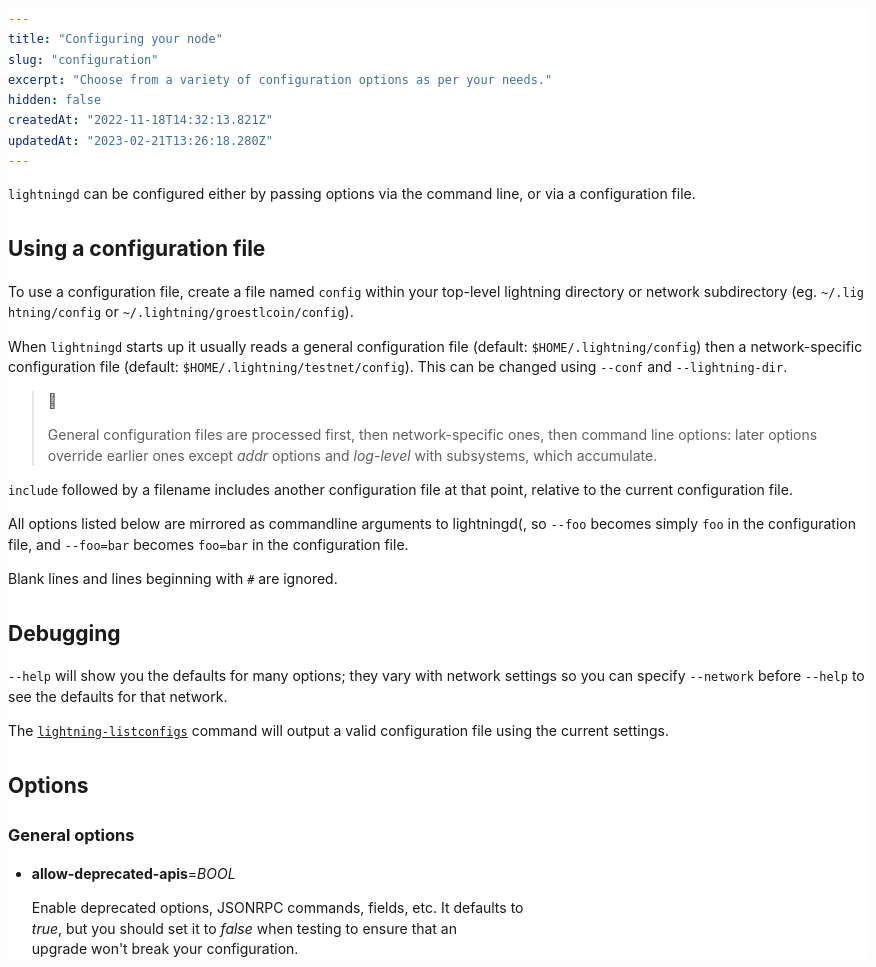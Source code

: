 ```yaml
---
title: "Configuring your node"
slug: "configuration"
excerpt: "Choose from a variety of configuration options as per your needs."
hidden: false
createdAt: "2022-11-18T14:32:13.821Z"
updatedAt: "2023-02-21T13:26:18.280Z"
---
```

`lightningd` can be configured either by passing options via the command line, or via a configuration file.

## Using a configuration file

To use a configuration file, create a file named `config` within your top-level lightning directory or network subdirectory (eg. `~/.lightning/config` or `~/.lightning/groestlcoin/config`).

When `lightningd` starts up it usually reads a general configuration file (default: `$HOME/.lightning/config`) then a network-specific configuration file (default: `$HOME/.lightning/testnet/config`).  This can be changed using `--conf` and `--lightning-dir`.

> 📘
>
> General configuration files are processed first, then network-specific ones, then command line options: later options override earlier ones except _addr_ options and _log-level_ with subsystems, which accumulate.

`include` followed by a filename includes another configuration file at that point, relative to the current configuration file.

All options listed below are mirrored as commandline arguments to lightningd(, so `--foo` becomes simply `foo` in the configuration file, and `--foo=bar` becomes `foo=bar` in the configuration file.

Blank lines and lines beginning with `#` are ignored.

## Debugging

`--help` will show you the defaults for many options; they vary with network settings so you can specify `--network` before `--help` to see the defaults for that network.

The [`lightning-listconfigs`](ref:lightning-listconfigs) command will output a valid configuration file using the current settings.

## Options

### General options

- **allow-deprecated-apis**=_BOOL_

    Enable deprecated options, JSONRPC commands, fields, etc. It defaults to  
  _true_, but you should set it to _false_ when testing to ensure that an  
  upgrade won't break your configuration.
